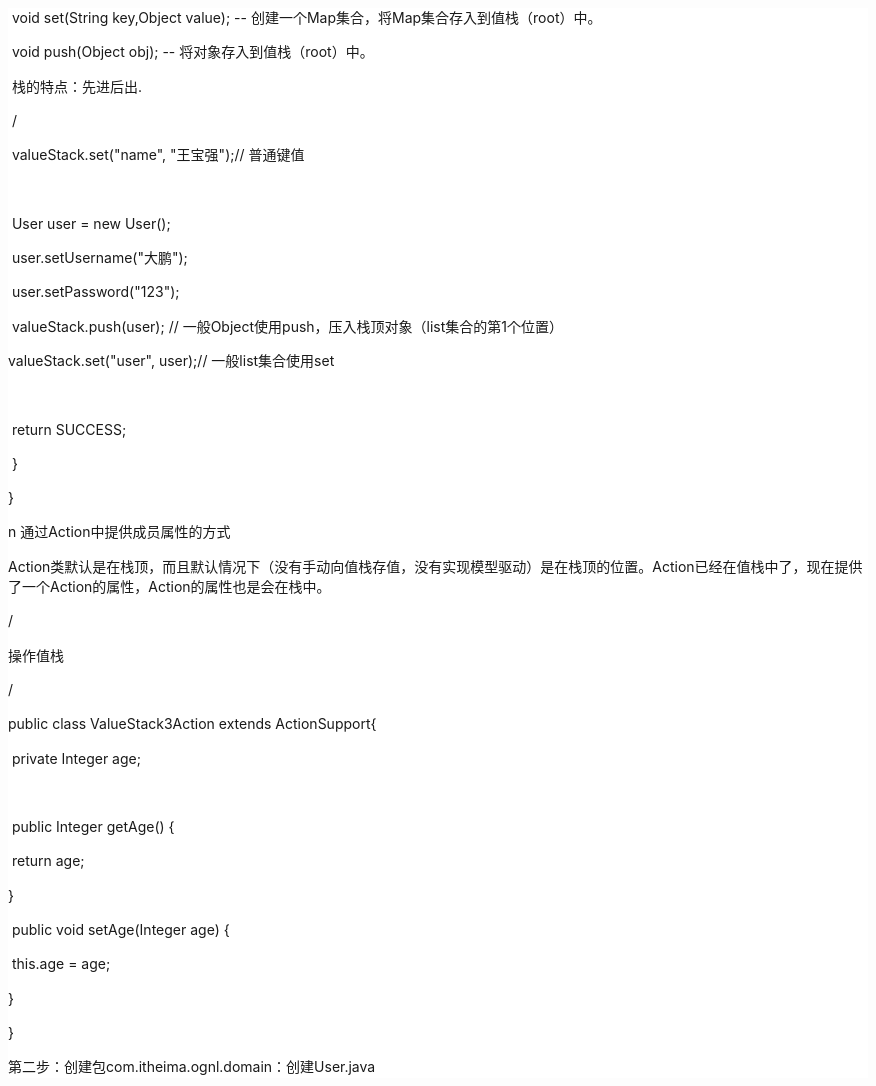 ​		  	 void set(String key,Object value);  -- 创建一个Map集合，将Map集合存入到值栈（root）中。

​		  	 void push(Object obj);			  -- 将对象存入到值栈（root）中。

​		   栈的特点：先进后出.

​		 /		

​		valueStack.set("name", "王宝强");// 普通键值

​		

​		User user = new User();

​		user.setUsername("大鹏");

​        user.setPassword("123");

​		valueStack.push(user); // 一般Object使用push，压入栈顶对象（list集合的第1个位置）

 

valueStack.set("user", user);// 一般list集合使用set

​		

​		return SUCCESS;

​	}

}

n 通过Action中提供成员属性的方式

Action类默认是在栈顶，而且默认情况下（没有手动向值栈存值，没有实现模型驱动）是在栈顶的位置。Action已经在值栈中了，现在提供了一个Action的属性，Action的属性也是会在栈中。

/

  操作值栈

 /

public class ValueStack3Action extends ActionSupport{

 

​	private Integer age;

​	

​	public Integer getAge() {

​		return age;

}

​	public void setAge(Integer age) {

​		this.age = age;

}

 

}

第二步：创建包com.itheima.ognl.domain：创建User.java
